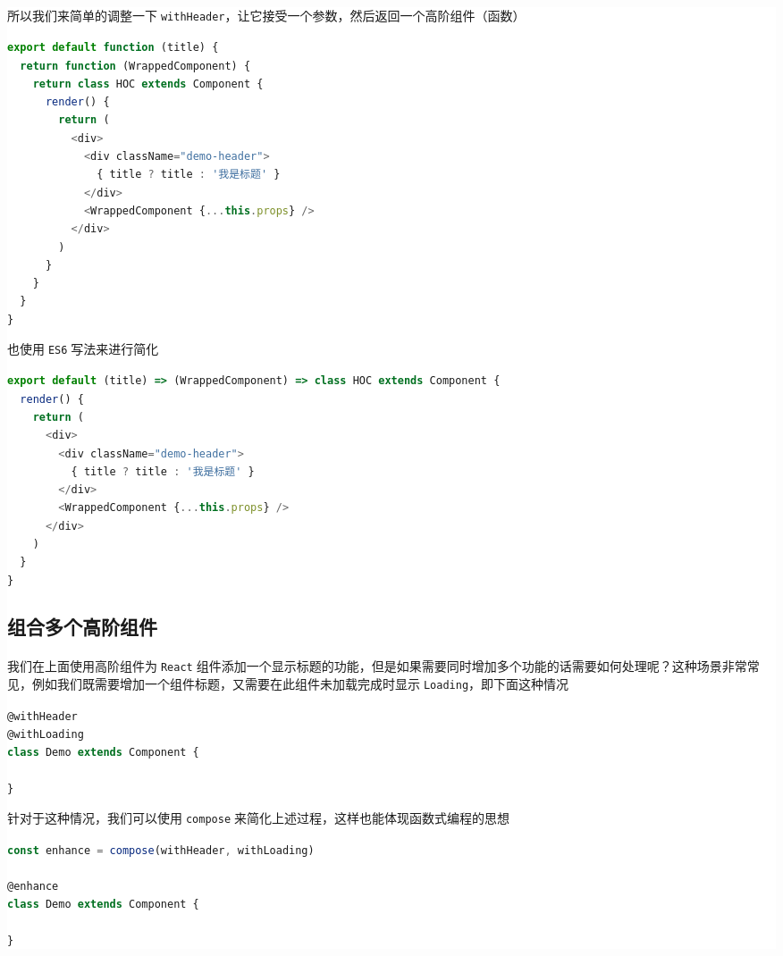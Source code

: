 所以我们来简单的调整一下 `withHeader`，让它接受一个参数，然后返回一个高阶组件（函数）

```js
export default function (title) {
  return function (WrappedComponent) {
    return class HOC extends Component {
      render() {
        return (
          <div>
            <div className="demo-header">
              { title ? title : '我是标题' }
            </div>
            <WrappedComponent {...this.props} />
          </div>
        )
      }
    }
  }
}
```

也使用 `ES6` 写法来进行简化

```js
export default (title) => (WrappedComponent) => class HOC extends Component {
  render() {
    return (
      <div>
        <div className="demo-header">
          { title ? title : '我是标题' }
        </div>
        <WrappedComponent {...this.props} />
      </div>
    )
  }
}
```


## 组合多个高阶组件

我们在上面使用高阶组件为 `React` 组件添加一个显示标题的功能，但是如果需要同时增加多个功能的话需要如何处理呢？这种场景非常常见，例如我们既需要增加一个组件标题，又需要在此组件未加载完成时显示 `Loading`，即下面这种情况

```js
@withHeader
@withLoading
class Demo extends Component {

}
```

针对于这种情况，我们可以使用 `compose` 来简化上述过程，这样也能体现函数式编程的思想

```js
const enhance = compose(withHeader, withLoading)

@enhance
class Demo extends Component {

}
```

